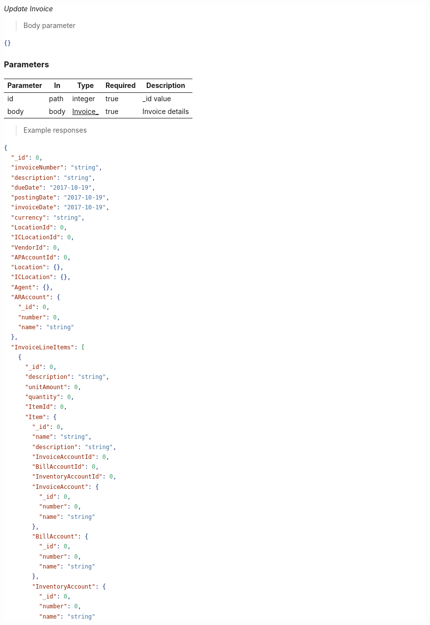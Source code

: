 *Update Invoice*

> Body parameter

```json
{}
```
### Parameters

Parameter|In|Type|Required|Description
---|---|---|---|---|
id|path|integer|true|_id value
body|body|[Invoice_](#schemainvoice_)|true|Invoice details


> Example responses

```json
{
  "_id": 0,
  "invoiceNumber": "string",
  "description": "string",
  "dueDate": "2017-10-19",
  "postingDate": "2017-10-19",
  "invoiceDate": "2017-10-19",
  "currency": "string",
  "LocationId": 0,
  "ICLocationId": 0,
  "VendorId": 0,
  "APAccountId": 0,
  "Location": {},
  "ICLocation": {},
  "Agent": {},
  "ARAccount": {
    "_id": 0,
    "number": 0,
    "name": "string"
  },
  "InvoiceLineItems": [
    {
      "_id": 0,
      "description": "string",
      "unitAmount": 0,
      "quantity": 0,
      "ItemId": 0,
      "Item": {
        "_id": 0,
        "name": "string",
        "description": "string",
        "InvoiceAccountId": 0,
        "BillAccountId": 0,
        "InventoryAccountId": 0,
        "InvoiceAccount": {
          "_id": 0,
          "number": 0,
          "name": "string"
        },
        "BillAccount": {
          "_id": 0,
          "number": 0,
          "name": "string"
        },
        "InventoryAccount": {
          "_id": 0,
          "number": 0,
          "name": "string"
```